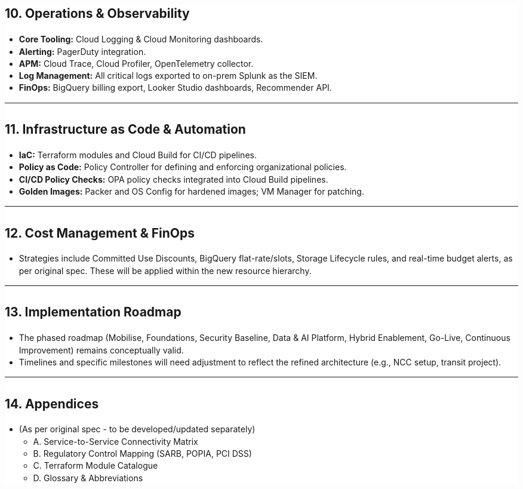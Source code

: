 
## 10. Operations & Observability
*   **Core Tooling:** Cloud Logging & Cloud Monitoring dashboards.
*   **Alerting:** PagerDuty integration.
*   **APM:** Cloud Trace, Cloud Profiler, OpenTelemetry collector.
*   **Log Management:** All critical logs exported to on-prem Splunk as the SIEM.
*   **FinOps:** BigQuery billing export, Looker Studio dashboards, Recommender API.

---

## 11. Infrastructure as Code & Automation
*   **IaC:** Terraform modules and Cloud Build for CI/CD pipelines.
*   **Policy as Code:** Policy Controller for defining and enforcing organizational policies.
*   **CI/CD Policy Checks:** OPA policy checks integrated into Cloud Build pipelines.
*   **Golden Images:** Packer and OS Config for hardened images; VM Manager for patching.

---

## 12. Cost Management & FinOps
*   Strategies include Committed Use Discounts, BigQuery flat-rate/slots, Storage Lifecycle rules, and real-time budget alerts, as per original spec. These will be applied within the new resource hierarchy.

---

## 13. Implementation Roadmap
*   The phased roadmap (Mobilise, Foundations, Security Baseline, Data & AI Platform, Hybrid Enablement, Go-Live, Continuous Improvement) remains conceptually valid.
*   Timelines and specific milestones will need adjustment to reflect the refined architecture (e.g., NCC setup, transit project).

---
## 14. Appendices
*   (As per original spec - to be developed/updated separately)
    *   A. Service-to-Service Connectivity Matrix
    *   B. Regulatory Control Mapping (SARB, POPIA, PCI DSS)
    *   C. Terraform Module Catalogue
    *   D. Glossary & Abbreviations
